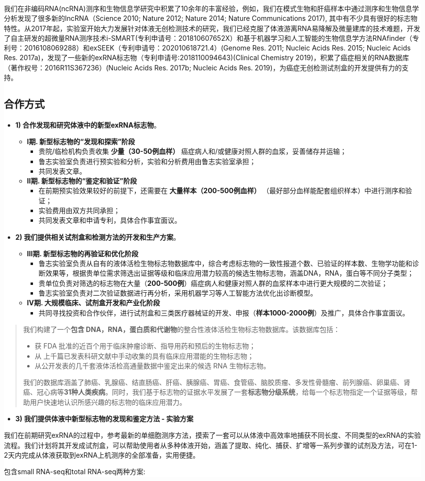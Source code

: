 我们在非编码RNA(ncRNA)测序和生物信息学研究中积累了10余年的丰富经验，例如，我们在模式生物和肝癌样本中通过测序和生物信息学分析发现了很多新的lncRNA（Science 2010; Nature 2012; Nature 2014; Nature Communications 2017), 其中有不少具有很好的标志物特性。从2017年起，实验室开始大力发展针对体液无创检测技术的研究，我们已经克服了体液游离RNA易降解及微量建库的技术难题，开发了自主研发的超微量RNA测序技术i-SMART(专利申请号：201810607652X）和基于机器学习和人工智能的生物信息学方法RNAfinder（专利号：2016108069288）和exSEEK（专利申请号：202010618721.4）(Genome Res. 2011; Nucleic Acids Res. 2015; Nucleic Acids Res. 2017a)，发现了一些新的exRNA标志物（专利申请号:2018110094643)(Clinical Chemistry 2019)，积累了癌症相关的RNA数据库（著作权号：2016R11S367236）(Nucleic Acids Res. 2017b; Nucleic Acids Res. 2019)，为癌症无创检测试剂盒的开发提供有力的支持。


## 合作方式 

* **1) 合作发现和研究体液中的新型exRNA标志物**。
  * **I期. 新型标志物的“发现和探索”阶段** 
  	* 贵院/临检机构负责收集 **少量（30-50例血样）** 癌症病人和/或健康对照人群的血浆，妥善储存并运输； 
  	* 鲁志实验室负责进行预实验和分析，实验和分析费用由鲁志实验室承担； 
  	* 共同发表文章。
  * **II期. 新型标志物的“鉴定和验证”阶段** 
    * 在前期预实验效果较好的前提下，还需要在 **大量样本（200-500例血样）** （最好部分血样能配套组织样本）中进行测序和验证；
    * 实验费用由双方共同承担；
    * 共同发表文章和申请专利，具体合作事宜面议。
  
* **2) 我们提供相关试剂盒和检测方法的开发和生产方案**。
	* **III期. 新型标志物的再验证和优化阶段**
		* 鲁志实验室负责从自有的液体活检生物标志物数据库中，综合考虑标志物的一致性报道个数、已验证的样本数、生物学功能和诊断效果等，根据贵单位需求筛选出证据等级和临床应用潜力较高的候选生物标志物，涵盖DNA，RNA，蛋白等不同分子类型；
		* 贵单位负责对筛选的标志物在大量（**200-500例**）癌症病人和健康对照人群的血浆样本中进行更大规模的二次验证；
		* 鲁志实验室负责对二次验证数据进行再分析，采用机器学习等人工智能方法优化出诊断模型。
	* **IV期. 大规模临床、试剂盒开发和产业化阶段**
		* 共同寻找投资和合作伙伴，进行试剂盒和三类医疗器械证的开发、申报（**样本1000-2000例**）及推广，具体合作事宜面议。

> 我们构建了一个**包含 DNA，RNA，蛋白质和代谢物**的整合性液体活检生物标志物数据库。该数据库包括：
>   *  获 FDA 批准的近百个用于临床肿瘤诊断、指导用药和预后的生物标志物；
>   *  从 上千篇已发表科研文献中手动收集的具有临床应用潜能的生物标志物；
>   *  从公开发表的几千套液体活检高通量数据中鉴定出来的候选 RNA 生物标志物。
> 
> 我们的数据库涵盖了肺癌、乳腺癌、结直肠癌、肝癌、胰腺癌、胃癌、食管癌、脑胶质瘤、多发性骨髓瘤、前列腺癌、卵巢癌、肾癌、冠心病等**31种人类疾病**。同时，我们基于标志物的证据水平发展了一套**标志物分级系统**，给每一个标志物指定一个证据等级，帮助用户快速地认识所感兴趣的标志物的临床应用潜力。


* **3) 我们提供体液中新型标志物的发现和鉴定方法 - 实验方案**

我们在前期研究exRNA的过程中，参考最新的单细胞测序方法，摸索了一套可以从体液中高效率地捕获不同长度、不同类型的exRNA的实验流程。我们计划将其开发成试剂盒，可以帮助使用者从多种体液开始，涵盖了提取、纯化、捕获、扩增等一系列步骤的试剂及方法，可在1-2天内完成从体液获取到exRNA上机测序的全部准备，实用便捷。

包含small RNA-seq和total RNA-seq两种方案:
